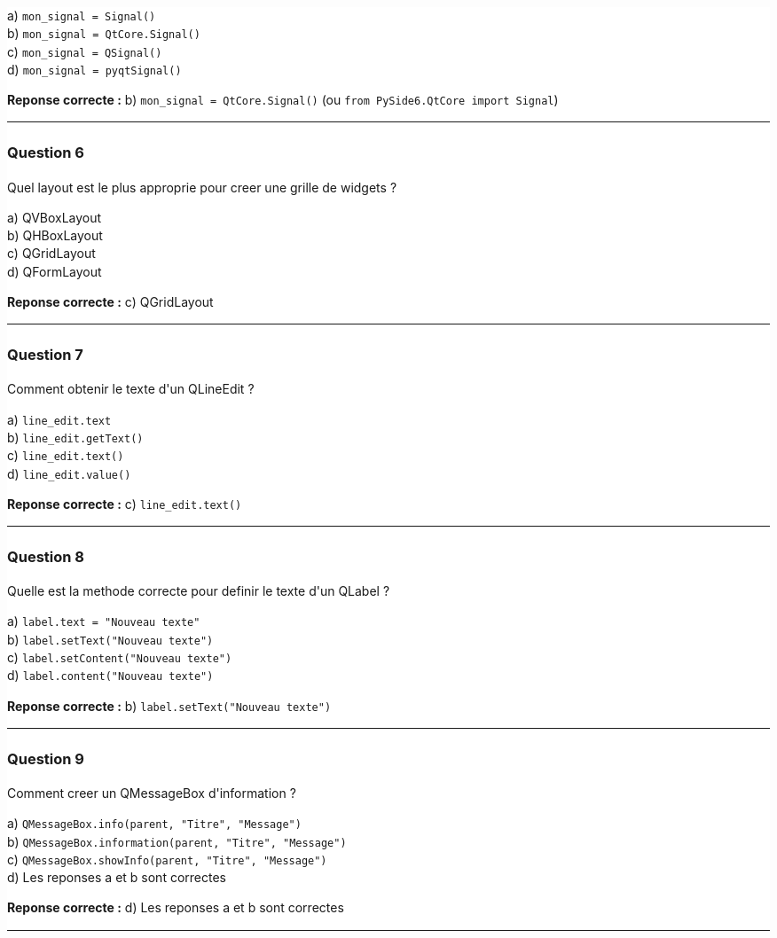a) `mon_signal = Signal()`  
b) `mon_signal = QtCore.Signal()`  
c) `mon_signal = QSignal()`  
d) `mon_signal = pyqtSignal()`  

**Reponse correcte :** b) `mon_signal = QtCore.Signal()` (ou `from PySide6.QtCore import Signal`)

---

### Question 6
Quel layout est le plus approprie pour creer une grille de widgets ?

a) QVBoxLayout  
b) QHBoxLayout  
c) QGridLayout  
d) QFormLayout  

**Reponse correcte :** c) QGridLayout

---

### Question 7
Comment obtenir le texte d'un QLineEdit ?

a) `line_edit.text`  
b) `line_edit.getText()`  
c) `line_edit.text()`  
d) `line_edit.value()`  

**Reponse correcte :** c) `line_edit.text()`

---

### Question 8
Quelle est la methode correcte pour definir le texte d'un QLabel ?

a) `label.text = "Nouveau texte"`  
b) `label.setText("Nouveau texte")`  
c) `label.setContent("Nouveau texte")`  
d) `label.content("Nouveau texte")`  

**Reponse correcte :** b) `label.setText("Nouveau texte")`

---

### Question 9
Comment creer un QMessageBox d'information ?

a) `QMessageBox.info(parent, "Titre", "Message")`  
b) `QMessageBox.information(parent, "Titre", "Message")`  
c) `QMessageBox.showInfo(parent, "Titre", "Message")`  
d) Les reponses a et b sont correctes  

**Reponse correcte :** d) Les reponses a et b sont correctes

---
